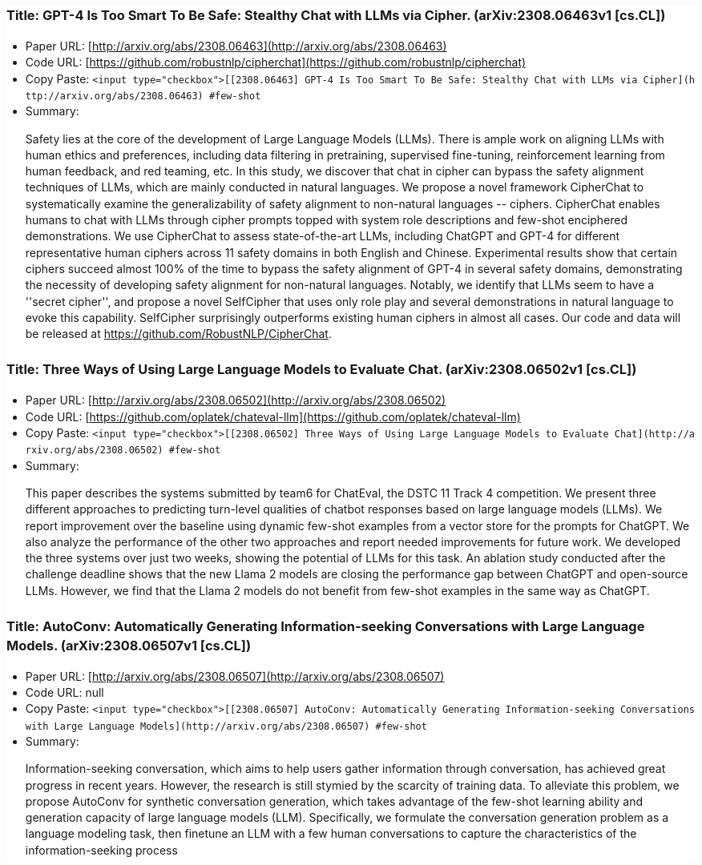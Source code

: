 ### Title: GPT-4 Is Too Smart To Be Safe: Stealthy Chat with LLMs via Cipher. (arXiv:2308.06463v1 [cs.CL])
* Paper URL: [http://arxiv.org/abs/2308.06463](http://arxiv.org/abs/2308.06463)
* Code URL: [https://github.com/robustnlp/cipherchat](https://github.com/robustnlp/cipherchat)
* Copy Paste: `<input type="checkbox">[[2308.06463] GPT-4 Is Too Smart To Be Safe: Stealthy Chat with LLMs via Cipher](http://arxiv.org/abs/2308.06463) #few-shot`
* Summary: <p>Safety lies at the core of the development of Large Language Models (LLMs).
There is ample work on aligning LLMs with human ethics and preferences,
including data filtering in pretraining, supervised fine-tuning, reinforcement
learning from human feedback, and red teaming, etc. In this study, we discover
that chat in cipher can bypass the safety alignment techniques of LLMs, which
are mainly conducted in natural languages. We propose a novel framework
CipherChat to systematically examine the generalizability of safety alignment
to non-natural languages -- ciphers. CipherChat enables humans to chat with
LLMs through cipher prompts topped with system role descriptions and few-shot
enciphered demonstrations. We use CipherChat to assess state-of-the-art LLMs,
including ChatGPT and GPT-4 for different representative human ciphers across
11 safety domains in both English and Chinese. Experimental results show that
certain ciphers succeed almost 100% of the time to bypass the safety alignment
of GPT-4 in several safety domains, demonstrating the necessity of developing
safety alignment for non-natural languages. Notably, we identify that LLMs seem
to have a ''secret cipher'', and propose a novel SelfCipher that uses only role
play and several demonstrations in natural language to evoke this capability.
SelfCipher surprisingly outperforms existing human ciphers in almost all cases.
Our code and data will be released at https://github.com/RobustNLP/CipherChat.
</p>

### Title: Three Ways of Using Large Language Models to Evaluate Chat. (arXiv:2308.06502v1 [cs.CL])
* Paper URL: [http://arxiv.org/abs/2308.06502](http://arxiv.org/abs/2308.06502)
* Code URL: [https://github.com/oplatek/chateval-llm](https://github.com/oplatek/chateval-llm)
* Copy Paste: `<input type="checkbox">[[2308.06502] Three Ways of Using Large Language Models to Evaluate Chat](http://arxiv.org/abs/2308.06502) #few-shot`
* Summary: <p>This paper describes the systems submitted by team6 for ChatEval, the DSTC 11
Track 4 competition. We present three different approaches to predicting
turn-level qualities of chatbot responses based on large language models
(LLMs). We report improvement over the baseline using dynamic few-shot examples
from a vector store for the prompts for ChatGPT. We also analyze the
performance of the other two approaches and report needed improvements for
future work. We developed the three systems over just two weeks, showing the
potential of LLMs for this task. An ablation study conducted after the
challenge deadline shows that the new Llama 2 models are closing the
performance gap between ChatGPT and open-source LLMs. However, we find that the
Llama 2 models do not benefit from few-shot examples in the same way as
ChatGPT.
</p>

### Title: AutoConv: Automatically Generating Information-seeking Conversations with Large Language Models. (arXiv:2308.06507v1 [cs.CL])
* Paper URL: [http://arxiv.org/abs/2308.06507](http://arxiv.org/abs/2308.06507)
* Code URL: null
* Copy Paste: `<input type="checkbox">[[2308.06507] AutoConv: Automatically Generating Information-seeking Conversations with Large Language Models](http://arxiv.org/abs/2308.06507) #few-shot`
* Summary: <p>Information-seeking conversation, which aims to help users gather information
through conversation, has achieved great progress in recent years. However, the
research is still stymied by the scarcity of training data. To alleviate this
problem, we propose AutoConv for synthetic conversation generation, which takes
advantage of the few-shot learning ability and generation capacity of large
language models (LLM). Specifically, we formulate the conversation generation
problem as a language modeling task, then finetune an LLM with a few human
conversations to capture the characteristics of the information-seeking process
